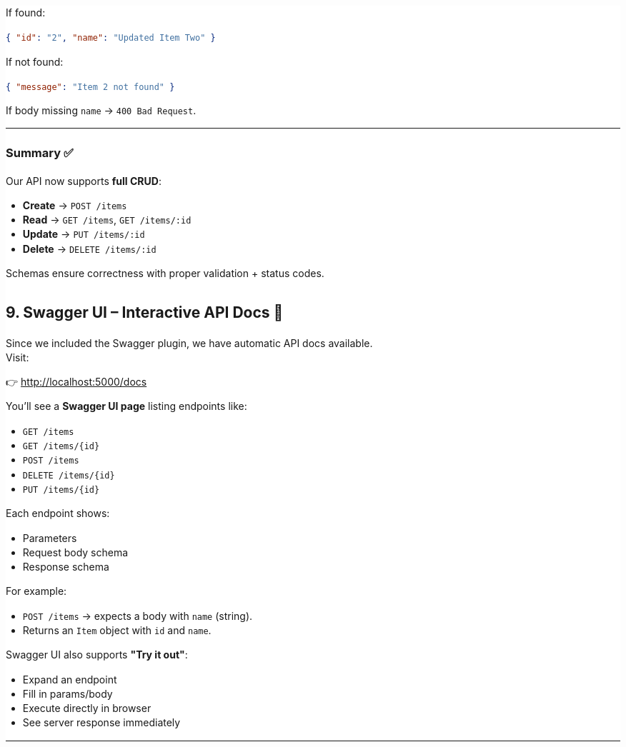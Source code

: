 If found:

```json
{ "id": "2", "name": "Updated Item Two" }
```

If not found:

```json
{ "message": "Item 2 not found" }
```

If body missing `name` → `400 Bad Request`.

---

### Summary ✅

Our API now supports **full CRUD**:

* **Create** → `POST /items`
* **Read** → `GET /items`, `GET /items/:id`
* **Update** → `PUT /items/:id`
* **Delete** → `DELETE /items/:id`

Schemas ensure correctness with proper validation + status codes.

## 9. Swagger UI – Interactive API Docs 📖

Since we included the Swagger plugin, we have automatic API docs available.  
Visit:

👉 [http://localhost:5000/docs](http://localhost:5000/docs)  

You’ll see a **Swagger UI page** listing endpoints like:  
- `GET /items`  
- `GET /items/{id}`  
- `POST /items`  
- `DELETE /items/{id}`  
- `PUT /items/{id}`  

Each endpoint shows:  
- Parameters  
- Request body schema  
- Response schema  

For example:  
- `POST /items` → expects a body with `name` (string).  
- Returns an `Item` object with `id` and `name`.  

Swagger UI also supports **"Try it out"**:  
- Expand an endpoint  
- Fill in params/body  
- Execute directly in browser  
- See server response immediately  

---
